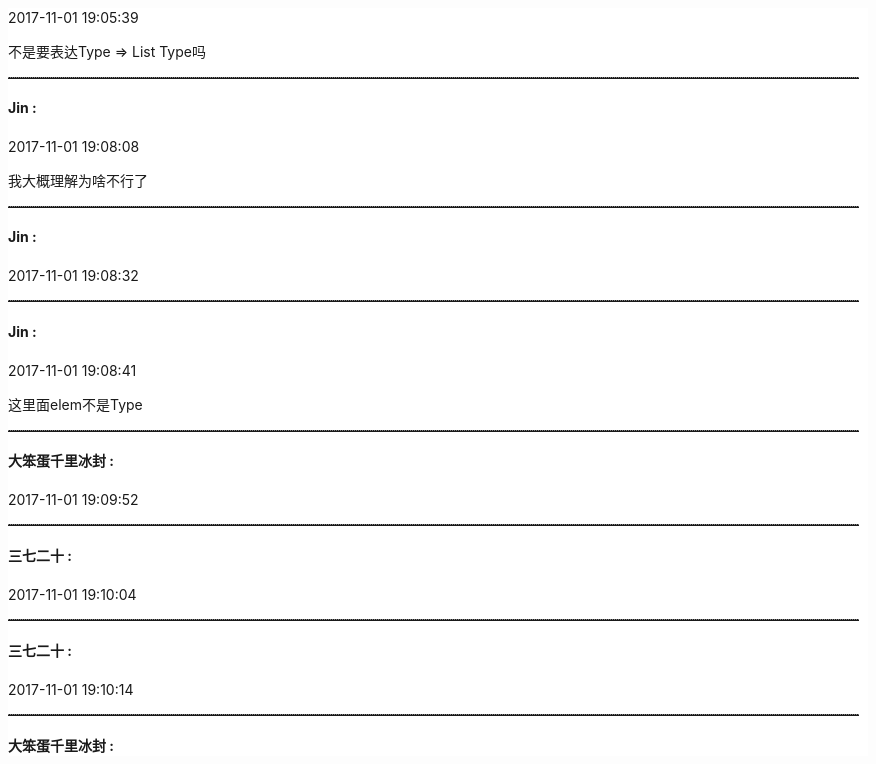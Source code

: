 <span class="article-duration">2017-11-01 19:05:39</span>

不是要表达Type => List Type吗

<hr style="border-top: 1px dotted grey;width:99%"/>



#### Jin :

<span class="article-duration">2017-11-01 19:08:08</span>

我大概理解为啥不行了

<hr style="border-top: 1px dotted grey;width:99%"/>



#### Jin :

<span class="article-duration">2017-11-01 19:08:32</span>



<hr style="border-top: 1px dotted grey;width:99%"/>



#### Jin :

<span class="article-duration">2017-11-01 19:08:41</span>

这里面elem不是Type

<hr style="border-top: 1px dotted grey;width:99%"/>



#### 大笨蛋千里冰封 :

<span class="article-duration">2017-11-01 19:09:52</span>



<hr style="border-top: 1px dotted grey;width:99%"/>



#### 三七二十‭ :

<span class="article-duration">2017-11-01 19:10:04</span>



<hr style="border-top: 1px dotted grey;width:99%"/>



#### 三七二十‭ :

<span class="article-duration">2017-11-01 19:10:14</span>



<hr style="border-top: 1px dotted grey;width:99%"/>



#### 大笨蛋千里冰封 :
